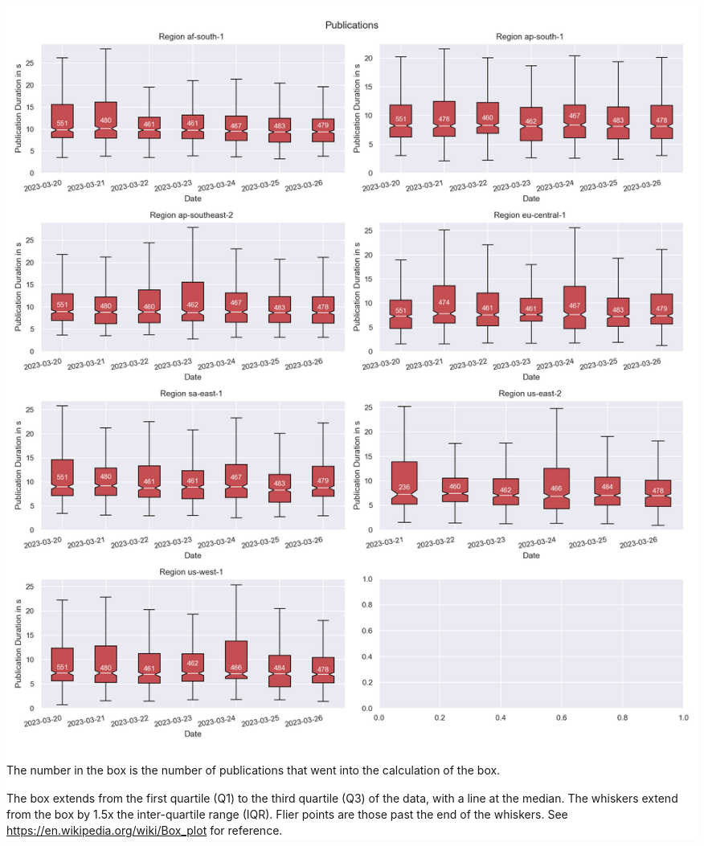 ![Daily Publications Boxplot](./plots/parsec-publications-boxplot-daily.png)

The number in the box is the number of publications that went into the calculation of the box.

The box extends from the first quartile (Q1) to the third quartile (Q3) of the data, with a line at the median. The whiskers extend from the box by 1.5x the inter-quartile range (IQR). Flier points are those past the end of the whiskers. See https://en.wikipedia.org/wiki/Box_plot for reference.
